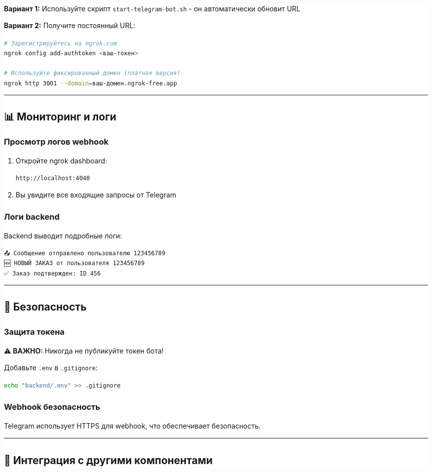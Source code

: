 **Вариант 1:** Используйте скрипт `start-telegram-bot.sh` - он автоматически обновит URL

**Вариант 2:** Получите постоянный URL:

```bash
# Зарегистрируйтесь на ngrok.com
ngrok config add-authtoken <ваш-токен>

# Используйте фиксированный домен (платная версия)
ngrok http 3001 --domain=ваш-домен.ngrok-free.app
```

---

## 📊 Мониторинг и логи

### Просмотр логов webhook

1. Откройте ngrok dashboard:

   ```
   http://localhost:4040
   ```

2. Вы увидите все входящие запросы от Telegram

### Логи backend

Backend выводит подробные логи:

```
📤 Сообщение отправлено пользователю 123456789
🆕 НОВЫЙ ЗАКАЗ от пользователя 123456789
✅ Заказ подтвержден: ID 456
```

---

## 🔐 Безопасность

### Защита токена

⚠️ **ВАЖНО:** Никогда не публикуйте токен бота!

Добавьте `.env` в `.gitignore`:

```bash
echo "backend/.env" >> .gitignore
```

### Webhook безопасность

Telegram использует HTTPS для webhook, что обеспечивает безопасность.

---

## 📱 Интеграция с другими компонентами
